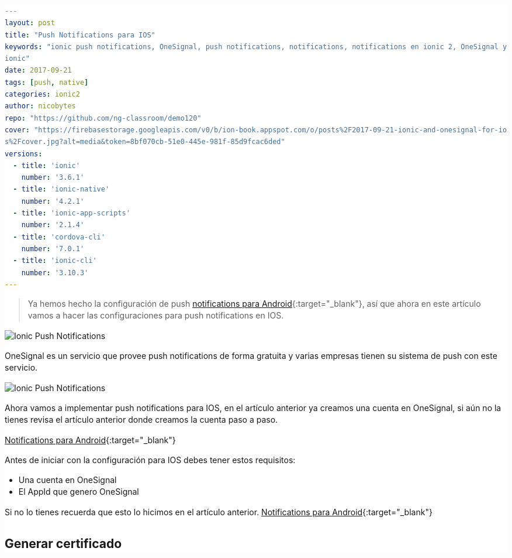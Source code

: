 ```yaml
---
layout: post
title: "Push Notifications para IOS"
keywords: "ionic push notifications, OneSignal, push notifications, notifications, notifications en ionic 2, OneSignal y ionic"
date: 2017-09-21
tags: [push, native]
categories: ionic2
author: nicobytes
repo: "https://github.com/ng-classroom/demo120"
cover: "https://firebasestorage.googleapis.com/v0/b/ion-book.appspot.com/o/posts%2F2017-09-21-ionic-and-onesignal-for-ios%2Fcover.jpg?alt=media&token=8bf070cb-51e0-445e-981f-85d9fcac6ded"
versions:
  - title: 'ionic'
    number: '3.6.1'
  - title: 'ionic-native'
    number: '4.2.1'
  - title: 'ionic-app-scripts'
    number: '2.1.4'
  - title: 'cordova-cli'
    number: '7.0.1'
  - title: 'ionic-cli'
    number: '3.10.3'
---
```


> Ya hemos hecho la configuración de push [notifications para Android](https://www.ion-book.com/blog/ionic2/ionic-and-onesignal/){:target="_blank"}, así que ahora en este artículo vamos a hacer las configuraciones para push notifications en IOS.


<img width="1024" height="512" class="responsive" src="https://firebasestorage.googleapis.com/v0/b/ion-book.appspot.com/o/posts%2F2017-09-21-ionic-and-onesignal-for-ios%2Fcover.jpg?alt=media&token=8bf070cb-51e0-445e-981f-85d9fcac6ded" alt="Ionic Push Notifications">

 

OneSignal es un servicio que provee push notifications de forma gratuita y varias empresas tienen su sistema de push con este servicio.

<img width="1235" height="175" class="responsive" src="https://firebasestorage.googleapis.com/v0/b/ion-book.appspot.com/o/posts%2F2017-09-21-ionic-and-onesignal-for-ios%2Fscreen1.png?alt=media&token=3ac903a2-e59e-4d10-8c0b-4f4e65858daf" alt="Ionic Push Notifications">

Ahora vamos a implementar push notifications para IOS, en el artículo anterior ya creamos una cuenta en OneSignal, si aún no la tienes revisa el artículo anterior donde creamos la cuenta paso a paso.

[Notifications para Android](https://www.ion-book.com/blog/ionic2/ionic-and-onesignal/){:target="_blank"}

Antes de iniciar con la configuración para IOS debes tener estos requisitos:
- Una cuenta en OneSignal
- El AppId que genero OneSignal

Si no lo tienes recuerda que esto lo hicimos en el artículo anterior. [Notifications para Android](https://www.ion-book.com/blog/ionic2/ionic-and-onesignal/){:target="_blank"}

## Generar certificado

